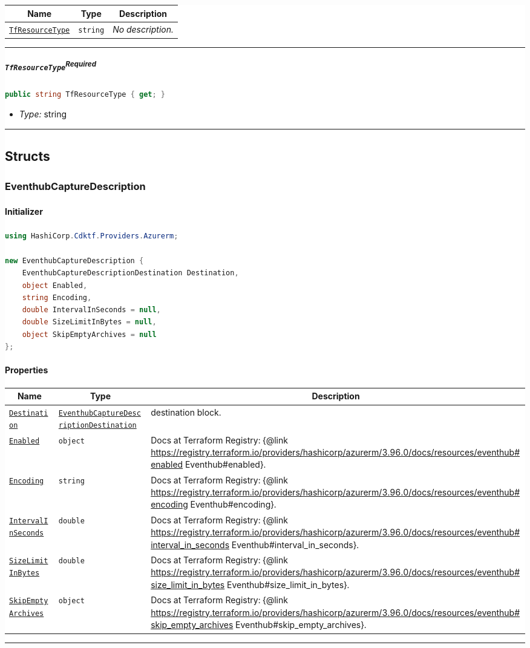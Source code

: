 | **Name** | **Type** | **Description** |
| --- | --- | --- |
| <code><a href="#@cdktf/provider-azurerm.eventhub.Eventhub.property.tfResourceType">TfResourceType</a></code> | <code>string</code> | *No description.* |

---

##### `TfResourceType`<sup>Required</sup> <a name="TfResourceType" id="@cdktf/provider-azurerm.eventhub.Eventhub.property.tfResourceType"></a>

```csharp
public string TfResourceType { get; }
```

- *Type:* string

---

## Structs <a name="Structs" id="Structs"></a>

### EventhubCaptureDescription <a name="EventhubCaptureDescription" id="@cdktf/provider-azurerm.eventhub.EventhubCaptureDescription"></a>

#### Initializer <a name="Initializer" id="@cdktf/provider-azurerm.eventhub.EventhubCaptureDescription.Initializer"></a>

```csharp
using HashiCorp.Cdktf.Providers.Azurerm;

new EventhubCaptureDescription {
    EventhubCaptureDescriptionDestination Destination,
    object Enabled,
    string Encoding,
    double IntervalInSeconds = null,
    double SizeLimitInBytes = null,
    object SkipEmptyArchives = null
};
```

#### Properties <a name="Properties" id="Properties"></a>

| **Name** | **Type** | **Description** |
| --- | --- | --- |
| <code><a href="#@cdktf/provider-azurerm.eventhub.EventhubCaptureDescription.property.destination">Destination</a></code> | <code><a href="#@cdktf/provider-azurerm.eventhub.EventhubCaptureDescriptionDestination">EventhubCaptureDescriptionDestination</a></code> | destination block. |
| <code><a href="#@cdktf/provider-azurerm.eventhub.EventhubCaptureDescription.property.enabled">Enabled</a></code> | <code>object</code> | Docs at Terraform Registry: {@link https://registry.terraform.io/providers/hashicorp/azurerm/3.96.0/docs/resources/eventhub#enabled Eventhub#enabled}. |
| <code><a href="#@cdktf/provider-azurerm.eventhub.EventhubCaptureDescription.property.encoding">Encoding</a></code> | <code>string</code> | Docs at Terraform Registry: {@link https://registry.terraform.io/providers/hashicorp/azurerm/3.96.0/docs/resources/eventhub#encoding Eventhub#encoding}. |
| <code><a href="#@cdktf/provider-azurerm.eventhub.EventhubCaptureDescription.property.intervalInSeconds">IntervalInSeconds</a></code> | <code>double</code> | Docs at Terraform Registry: {@link https://registry.terraform.io/providers/hashicorp/azurerm/3.96.0/docs/resources/eventhub#interval_in_seconds Eventhub#interval_in_seconds}. |
| <code><a href="#@cdktf/provider-azurerm.eventhub.EventhubCaptureDescription.property.sizeLimitInBytes">SizeLimitInBytes</a></code> | <code>double</code> | Docs at Terraform Registry: {@link https://registry.terraform.io/providers/hashicorp/azurerm/3.96.0/docs/resources/eventhub#size_limit_in_bytes Eventhub#size_limit_in_bytes}. |
| <code><a href="#@cdktf/provider-azurerm.eventhub.EventhubCaptureDescription.property.skipEmptyArchives">SkipEmptyArchives</a></code> | <code>object</code> | Docs at Terraform Registry: {@link https://registry.terraform.io/providers/hashicorp/azurerm/3.96.0/docs/resources/eventhub#skip_empty_archives Eventhub#skip_empty_archives}. |

---